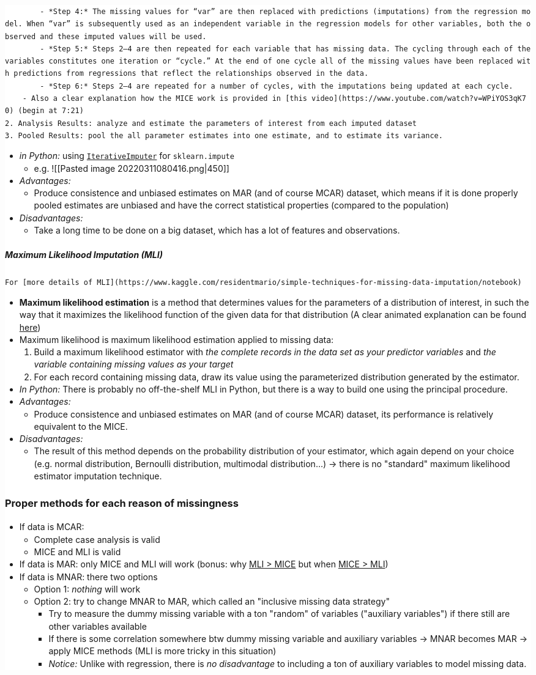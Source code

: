 			- *Step 4:* The missing values for “var” are then replaced with predictions (imputations) from the regression model. When “var” is subsequently used as an independent variable in the regression models for other variables, both the observed and these imputed values will be used.
			- *Step 5:* Steps 2–4 are then repeated for each variable that has missing data. The cycling through each of the variables constitutes one iteration or “cycle.” At the end of one cycle all of the missing values have been replaced with predictions from regressions that reflect the relationships observed in the data.
			- *Step 6:* Steps 2–4 are repeated for a number of cycles, with the imputations being updated at each cycle.
		- Also a clear explanation how the MICE work is provided in [this video](https://www.youtube.com/watch?v=WPiYOS3qK70) (begin at 7:21)
	2. Analysis Results: analyze and estimate the parameters of interest from each imputed dataset
	3. Pooled Results: pool the all parameter estimates into one estimate, and to estimate its variance.
- *in Python:* using [`IterativeImputer`](https://scikit-learn.org/stable/modules/impute.html#multivariate-feature-imputation) for `sklearn.impute`
	- e.g. ![[Pasted image 20220311080416.png|450]]
- *Advantages:*
	- Produce consistence and unbiased estimates on MAR (and of course MCAR) dataset, which means if it is done properly pooled estimates are unbiased and have the correct statistical properties (compared to the population)
- *Disadvantages:* 
	- Take a long time to be done on a big dataset, which has a lot of features and observations.
##### Maximum Likelihood Imputation (MLI)
```ad-resources
For [more details of MLI](https://www.kaggle.com/residentmario/simple-techniques-for-missing-data-imputation/notebook)
```
- **Maximum likelihood estimation** is a method that determines values for the parameters of a distribution of interest, in such the way that it maximizes the likelihood function of the given data for that distribution (A clear animated explanation can be found [here](https://www.youtube.com/watch?v=XepXtl9YKwc))
- Maximum likelihood is maximum likelihood estimation applied to missing data:
	1. Build a maximum likelihood estimator with *the complete records in the data set as your predictor variables* and *the variable containing missing values as your target*
	2. For each record containing missing data, draw its value using the parameterized distribution generated by the estimator.
- *In Python:* There is probably no off-the-shelf MLI in Python, but there is a way to build one using the principal procedure.
- *Advantages:*
	- Produce consistence and unbiased estimates on MAR (and of course MCAR) dataset, its performance is relatively equivalent to the MICE.
- *Disadvantages:*
	- The result of this method depends on the probability distribution of your estimator, which again depend on your choice (e.g. normal distribution, Bernoulli distribution, multimodal distribution...) -> there is no "standard" maximum likelihood estimator imputation technique.
### Proper methods for each reason of missingness
- If data is MCAR: 
	- Complete case analysis is valid
	- MICE and MLI is valid
- If data is MAR: only MICE and MLI will work (bonus: why [MLI > MICE](https://statisticalhorizons.com/wp-content/uploads/MissingDataByML.pdf) but when [MICE > MLI](https://missingdata.org/why-multiple-imputation-is-better-than-maximum-likelihood/))
- If data is MNAR: there two options
	- Option 1: *nothing* will work
	- Option 2: try to change MNAR to MAR, which called an "inclusive missing data strategy"
		- Try to measure the dummy missing variable with a ton "random" of variables ("auxiliary variables") if there still are other variables available
		- If there is some correlation somewhere btw dummy missing variable and auxiliary variables -> MNAR becomes MAR -> apply MICE methods (MLI is more tricky in this situation)
		- *Notice:* Unlike with regression, there is *no disadvantage* to including a ton of auxiliary variables to model missing data.